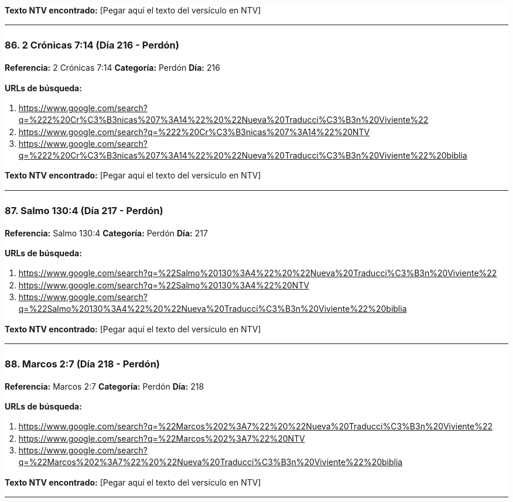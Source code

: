 **Texto NTV encontrado:**
[Pegar aquí el texto del versículo en NTV]

---

### 86. 2 Crónicas 7:14 (Día 216 - Perdón)

**Referencia:** 2 Crónicas 7:14
**Categoría:** Perdón
**Día:** 216

**URLs de búsqueda:**
1. https://www.google.com/search?q=%222%20Cr%C3%B3nicas%207%3A14%22%20%22Nueva%20Traducci%C3%B3n%20Viviente%22
2. https://www.google.com/search?q=%222%20Cr%C3%B3nicas%207%3A14%22%20NTV
3. https://www.google.com/search?q=%222%20Cr%C3%B3nicas%207%3A14%22%20%22Nueva%20Traducci%C3%B3n%20Viviente%22%20biblia

**Texto NTV encontrado:**
[Pegar aquí el texto del versículo en NTV]

---

### 87. Salmo 130:4 (Día 217 - Perdón)

**Referencia:** Salmo 130:4
**Categoría:** Perdón
**Día:** 217

**URLs de búsqueda:**
1. https://www.google.com/search?q=%22Salmo%20130%3A4%22%20%22Nueva%20Traducci%C3%B3n%20Viviente%22
2. https://www.google.com/search?q=%22Salmo%20130%3A4%22%20NTV
3. https://www.google.com/search?q=%22Salmo%20130%3A4%22%20%22Nueva%20Traducci%C3%B3n%20Viviente%22%20biblia

**Texto NTV encontrado:**
[Pegar aquí el texto del versículo en NTV]

---

### 88. Marcos 2:7 (Día 218 - Perdón)

**Referencia:** Marcos 2:7
**Categoría:** Perdón
**Día:** 218

**URLs de búsqueda:**
1. https://www.google.com/search?q=%22Marcos%202%3A7%22%20%22Nueva%20Traducci%C3%B3n%20Viviente%22
2. https://www.google.com/search?q=%22Marcos%202%3A7%22%20NTV
3. https://www.google.com/search?q=%22Marcos%202%3A7%22%20%22Nueva%20Traducci%C3%B3n%20Viviente%22%20biblia

**Texto NTV encontrado:**
[Pegar aquí el texto del versículo en NTV]

---

